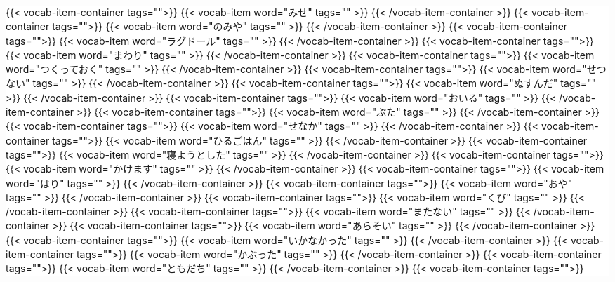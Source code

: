 {{< vocab-item-container tags="">}}
{{< vocab-item word="みせ" tags="" >}}
{{< /vocab-item-container >}}
{{< vocab-item-container tags="">}}
{{< vocab-item word="のみや" tags="" >}}
{{< /vocab-item-container >}}
{{< vocab-item-container tags="">}}
{{< vocab-item word="ラグドール" tags="" >}}
{{< /vocab-item-container >}}
{{< vocab-item-container tags="">}}
{{< vocab-item word="まわり" tags="" >}}
{{< /vocab-item-container >}}
{{< vocab-item-container tags="">}}
{{< vocab-item word="つくっておく" tags="" >}}
{{< /vocab-item-container >}}
{{< vocab-item-container tags="">}}
{{< vocab-item word="せつない" tags="" >}}
{{< /vocab-item-container >}}
{{< vocab-item-container tags="">}}
{{< vocab-item word="ぬすんだ" tags="" >}}
{{< /vocab-item-container >}}
{{< vocab-item-container tags="">}}
{{< vocab-item word="おいる" tags="" >}}
{{< /vocab-item-container >}}
{{< vocab-item-container tags="">}}
{{< vocab-item word="ぶた" tags="" >}}
{{< /vocab-item-container >}}
{{< vocab-item-container tags="">}}
{{< vocab-item word="せなか" tags="" >}}
{{< /vocab-item-container >}}
{{< vocab-item-container tags="">}}
{{< vocab-item word="ひるごはん" tags="" >}}
{{< /vocab-item-container >}}
{{< vocab-item-container tags="">}}
{{< vocab-item word="寝ようとした" tags="" >}}
{{< /vocab-item-container >}}
{{< vocab-item-container tags="">}}
{{< vocab-item word="かけます" tags="" >}}
{{< /vocab-item-container >}}
{{< vocab-item-container tags="">}}
{{< vocab-item word="はり" tags="" >}}
{{< /vocab-item-container >}}
{{< vocab-item-container tags="">}}
{{< vocab-item word="おや" tags="" >}}
{{< /vocab-item-container >}}
{{< vocab-item-container tags="">}}
{{< vocab-item word="くび" tags="" >}}
{{< /vocab-item-container >}}
{{< vocab-item-container tags="">}}
{{< vocab-item word="またない" tags="" >}}
{{< /vocab-item-container >}}
{{< vocab-item-container tags="">}}
{{< vocab-item word="あらそい" tags="" >}}
{{< /vocab-item-container >}}
{{< vocab-item-container tags="">}}
{{< vocab-item word="いかなかった" tags="" >}}
{{< /vocab-item-container >}}
{{< vocab-item-container tags="">}}
{{< vocab-item word="かぶった" tags="" >}}
{{< /vocab-item-container >}}
{{< vocab-item-container tags="">}}
{{< vocab-item word="ともだち" tags="" >}}
{{< /vocab-item-container >}}
{{< vocab-item-container tags="">}}